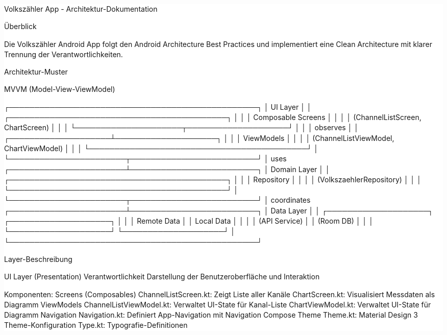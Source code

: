 Volkszähler App - Architektur-Dokumentation

Überblick

Die Volkszähler Android App folgt den Android Architecture Best Practices und implementiert eine Clean Architecture mit klarer Trennung der Verantwortlichkeiten.

Architektur-Muster

MVVM (Model-View-ViewModel)

┌─────────────────────────────────────────────────┐
│                      UI Layer                          │
│  ┌───────────────────────────────────────────┐  │
│  │          Composable Screens              │  │
│  │   (ChannelListScreen, ChartScreen)     │  │
│  └─────────────────────┬────────────────────┘  │
│                         │ observes                     │
│  ┌────────────────────┴────────────────────┐  │
│  │             ViewModels                 │  │
│  │  (ChannelListViewModel, ChartViewModel) │  │
│  └───────────────────────────────────────────┘  │
└───────────────────────┬─────────────────────────┘
│ uses
┌───────────────────────┴─────────────────────────┐
│                   Domain Layer                       │
│  ┌───────────────────────────────────────────┐  │
│  │           Repository                  │  │
│  │    (VolkszaehlerRepository)           │  │
│  └───────────────────────────────────────────┘  │
└───────────────────────┬─────────────────────────┘
│ coordinates
┌───────────────────────┴─────────────────────────┐
│                    Data Layer                        │
│  ┌────────────────────┐  ┌────────────────────┐  │
│  │   Remote Data      │  │   Local Data       │  │
│  │   (API Service)    │  │   (Room DB)        │  │
│  └────────────────────┘  └────────────────────┘  │
└─────────────────────────────────────────────────┘


Layer-Beschreibung

UI Layer (Presentation)
Verantwortlichkeit Darstellung der Benutzeroberfläche und Interaktion

Komponenten:
Screens (Composables)
ChannelListScreen.kt: Zeigt Liste aller Kanäle
ChartScreen.kt: Visualisiert Messdaten als Diagramm
ViewModels
ChannelListViewModel.kt: Verwaltet UI-State für Kanal-Liste
ChartViewModel.kt: Verwaltet UI-State für Diagramm
Navigation
Navigation.kt: Definiert App-Navigation mit Navigation Compose
Theme
Theme.kt: Material Design 3 Theme-Konfiguration
Type.kt: Typografie-Definitionen
